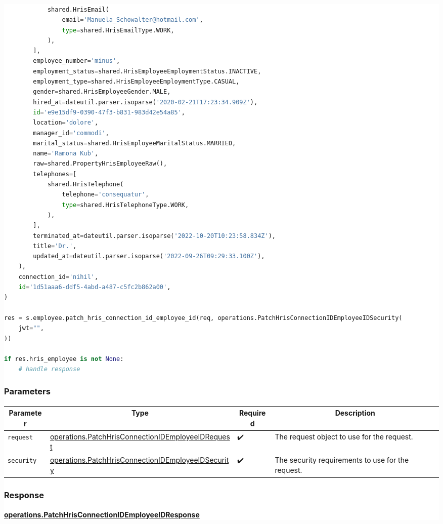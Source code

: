 ```python
            shared.HrisEmail(
                email='Manuela_Schowalter@hotmail.com',
                type=shared.HrisEmailType.WORK,
            ),
        ],
        employee_number='minus',
        employment_status=shared.HrisEmployeeEmploymentStatus.INACTIVE,
        employment_type=shared.HrisEmployeeEmploymentType.CASUAL,
        gender=shared.HrisEmployeeGender.MALE,
        hired_at=dateutil.parser.isoparse('2020-02-21T17:23:34.909Z'),
        id='e9e15df9-0390-47f3-b831-983d42e54a85',
        location='dolore',
        manager_id='commodi',
        marital_status=shared.HrisEmployeeMaritalStatus.MARRIED,
        name='Ramona Kub',
        raw=shared.PropertyHrisEmployeeRaw(),
        telephones=[
            shared.HrisTelephone(
                telephone='consequatur',
                type=shared.HrisTelephoneType.WORK,
            ),
        ],
        terminated_at=dateutil.parser.isoparse('2022-10-20T10:23:58.834Z'),
        title='Dr.',
        updated_at=dateutil.parser.isoparse('2022-09-26T09:29:33.100Z'),
    ),
    connection_id='nihil',
    id='1d51aaa6-ddf5-4abd-a487-c5fc2b862a00',
)

res = s.employee.patch_hris_connection_id_employee_id(req, operations.PatchHrisConnectionIDEmployeeIDSecurity(
    jwt="",
))

if res.hris_employee is not None:
    # handle response
```

### Parameters

| Parameter                                                                                                                | Type                                                                                                                     | Required                                                                                                                 | Description                                                                                                              |
| ------------------------------------------------------------------------------------------------------------------------ | ------------------------------------------------------------------------------------------------------------------------ | ------------------------------------------------------------------------------------------------------------------------ | ------------------------------------------------------------------------------------------------------------------------ |
| `request`                                                                                                                | [operations.PatchHrisConnectionIDEmployeeIDRequest](../../models/operations/patchhrisconnectionidemployeeidrequest.md)   | :heavy_check_mark:                                                                                                       | The request object to use for the request.                                                                               |
| `security`                                                                                                               | [operations.PatchHrisConnectionIDEmployeeIDSecurity](../../models/operations/patchhrisconnectionidemployeeidsecurity.md) | :heavy_check_mark:                                                                                                       | The security requirements to use for the request.                                                                        |


### Response

**[operations.PatchHrisConnectionIDEmployeeIDResponse](../../models/operations/patchhrisconnectionidemployeeidresponse.md)**
